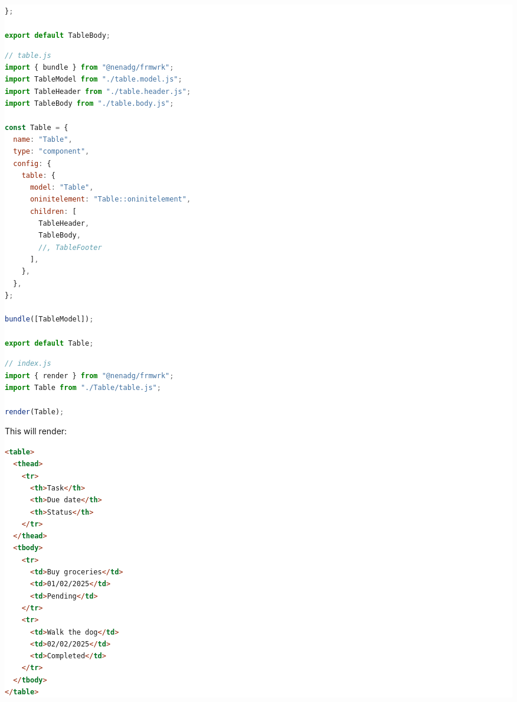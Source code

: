 ```javascript
};

export default TableBody;
```

```javascript
// table.js
import { bundle } from "@nenadg/frmwrk";
import TableModel from "./table.model.js";
import TableHeader from "./table.header.js";
import TableBody from "./table.body.js";

const Table = {
  name: "Table",
  type: "component",
  config: {
    table: {
      model: "Table",
      oninitelement: "Table::oninitelement",
      children: [
        TableHeader,
        TableBody,
        //, TableFooter
      ],
    },
  },
};

bundle([TableModel]);

export default Table;
```

```javascript
// index.js
import { render } from "@nenadg/frmwrk";
import Table from "./Table/table.js";

render(Table);
```

This will render:

```html
<table>
  <thead>
    <tr>
      <th>Task</th>
      <th>Due date</th>
      <th>Status</th>
    </tr>
  </thead>
  <tbody>
    <tr>
      <td>Buy groceries</td>
      <td>01/02/2025</td>
      <td>Pending</td>
    </tr>
    <tr>
      <td>Walk the dog</td>
      <td>02/02/2025</td>
      <td>Completed</td>
    </tr>
  </tbody>
</table>
```